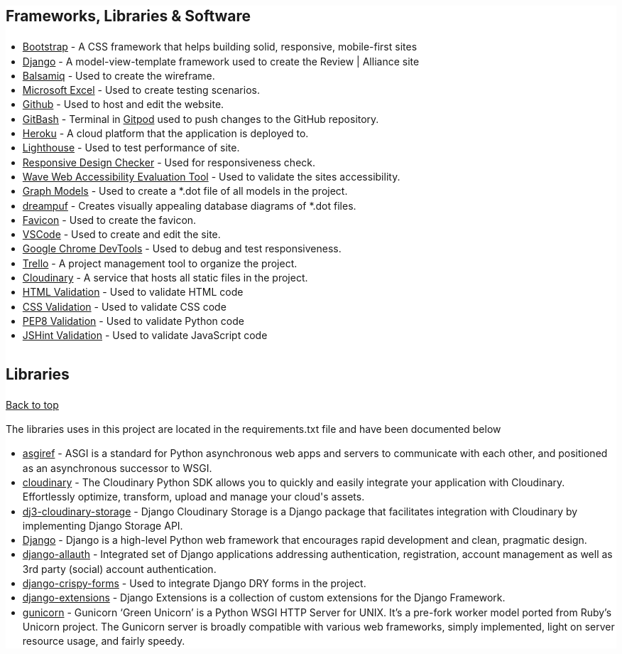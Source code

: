 ## Frameworks, Libraries & Software
* [Bootstrap](https://getbootstrap.com/) - A CSS framework that helps building solid, responsive, mobile-first sites
* [Django](https://www.djangoproject.com/) - A model-view-template framework used to create the Review | Alliance site
* [Balsamiq](https://balsamiq.com/) - Used to create the wireframe.
* [Microsoft Excel](https://www.microsoft.com/sv-se/microsoft-365/excel) - Used to create testing scenarios.
* [Github](https://github.com/) - Used to host and edit the website.
* [GitBash](https://en.wikipedia.org/wiki/Bash_(Unix_shell)) - Terminal in [Gitpod](https://www.gitpod.io) used to push changes to the GitHub repository.
* [Heroku](https://en.wikipedia.org/wiki/Heroku) - A cloud platform that the application is deployed to.
* [Lighthouse](https://developer.chrome.com/docs/lighthouse/overview/) - Used to test performance of site.
* [Responsive Design Checker](https://www.responsivedesignchecker.com/) - Used for responsiveness check.
* [Wave Web Accessibility Evaluation Tool](https://wave.webaim.org/) - Used to validate the sites accessibility.
* [Graph Models](https://django-extensions.readthedocs.io/en/latest/graph_models.html) - Used to create a *.dot file of all models in the project.
* [dreampuf](https://dreampuf.github.io/GraphvizOnline/) - Creates visually appealing database diagrams of *.dot files.
* [Favicon](https://favicon.io/) - Used to create the favicon.
* [VSCode](https://code.visualstudio.com/) - Used to create and edit the site.
* [Google Chrome DevTools](https://developer.chrome.com/docs/devtools/) - Used to debug and test responsiveness.
* [Trello](https://trello.com/en-GB) - A project management tool to organize the project.
* [Cloudinary](https://cloudinary.com/) - A service that hosts all static files in the project.
* [HTML Validation](https://validator.w3.org/) - Used to validate HTML code
* [CSS Validation](https://jigsaw.w3.org/css-validator/) - Used to validate CSS code
* [PEP8 Validation](http://pep8online.com/) - Used to validate Python code
* [JSHint Validation](https://jshint.com/) - Used to validate JavaScript code

## Libraries

[Back to top](<#table-of-content>)

The libraries uses in this project are located in the requirements.txt file and have been documented below

* [asgiref](https://pypi.org/project/asgiref/) - ASGI is a standard for Python asynchronous web apps and servers to communicate with each other, and positioned as an asynchronous successor to WSGI.
* [cloudinary](https://pypi.org/project/cloudinary/) - The Cloudinary Python SDK allows you to quickly and easily integrate your application with Cloudinary. Effortlessly optimize, transform, upload and manage your cloud's assets.
* [dj3-cloudinary-storage](https://pypi.org/project/dj3-cloudinary-storage/) - Django Cloudinary Storage is a Django package that facilitates integration with Cloudinary by implementing Django Storage API.
* [Django](https://pypi.org/project/Django/) - Django is a high-level Python web framework that encourages rapid development and clean, pragmatic design.
* [django-allauth](https://pypi.org/project/django-allauth/) - Integrated set of Django applications addressing authentication, registration, account management as well as 3rd party (social) account authentication.
* [django-crispy-forms](https://pypi.org/project/django-crispy-forms/) - Used to integrate Django DRY forms in the project.
* [django-extensions](https://pypi.org/project/django-extensions/) - Django Extensions is a collection of custom extensions for the Django Framework.
* [gunicorn](https://pypi.org/project/gunicorn/) - Gunicorn ‘Green Unicorn’ is a Python WSGI HTTP Server for UNIX. It’s a pre-fork worker model ported from Ruby’s Unicorn project. The Gunicorn server is broadly compatible with various web frameworks, simply implemented, light on server resource usage, and fairly speedy.